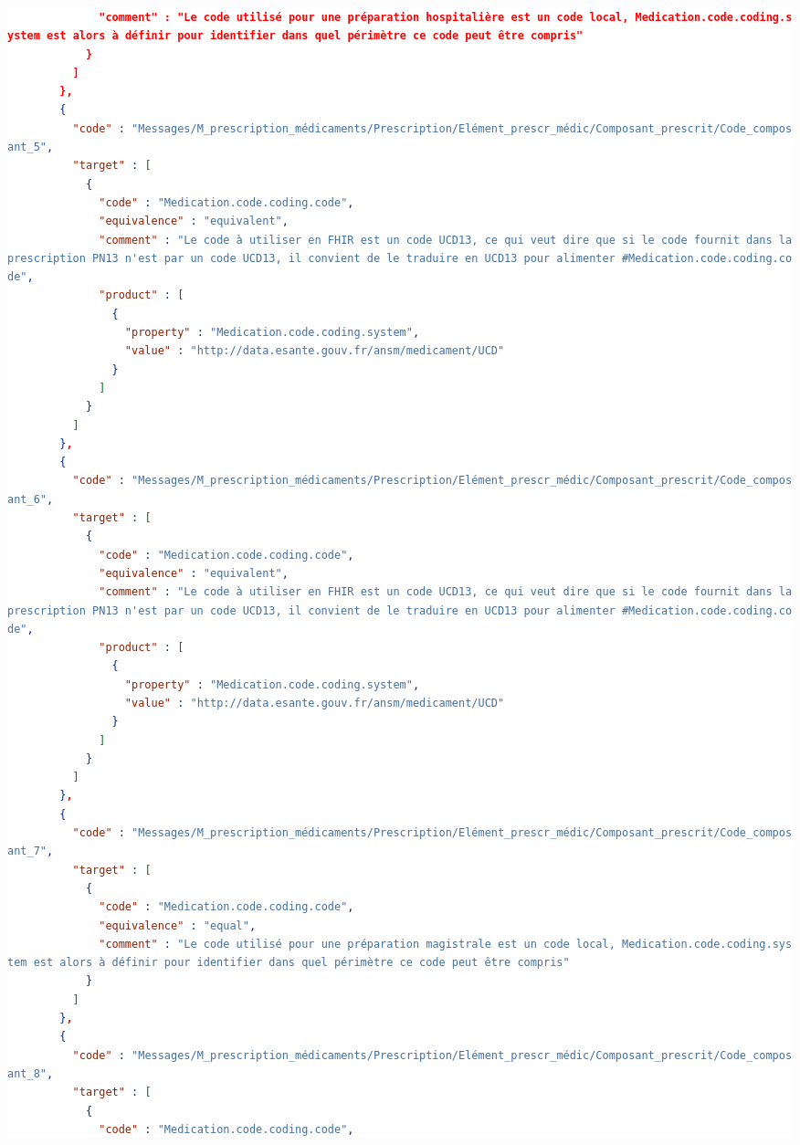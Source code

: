 ```json
              "comment" : "Le code utilisé pour une préparation hospitalière est un code local, Medication.code.coding.system est alors à définir pour identifier dans quel périmètre ce code peut être compris"
            }
          ]
        },
        {
          "code" : "Messages/M_prescription_médicaments/Prescription/Elément_prescr_médic/Composant_prescrit/Code_composant_5",
          "target" : [
            {
              "code" : "Medication.code.coding.code",
              "equivalence" : "equivalent",
              "comment" : "Le code à utiliser en FHIR est un code UCD13, ce qui veut dire que si le code fournit dans la prescription PN13 n'est par un code UCD13, il convient de le traduire en UCD13 pour alimenter #Medication.code.coding.code",
              "product" : [
                {
                  "property" : "Medication.code.coding.system",
                  "value" : "http://data.esante.gouv.fr/ansm/medicament/UCD"
                }
              ]
            }
          ]
        },
        {
          "code" : "Messages/M_prescription_médicaments/Prescription/Elément_prescr_médic/Composant_prescrit/Code_composant_6",
          "target" : [
            {
              "code" : "Medication.code.coding.code",
              "equivalence" : "equivalent",
              "comment" : "Le code à utiliser en FHIR est un code UCD13, ce qui veut dire que si le code fournit dans la prescription PN13 n'est par un code UCD13, il convient de le traduire en UCD13 pour alimenter #Medication.code.coding.code",
              "product" : [
                {
                  "property" : "Medication.code.coding.system",
                  "value" : "http://data.esante.gouv.fr/ansm/medicament/UCD"
                }
              ]
            }
          ]
        },
        {
          "code" : "Messages/M_prescription_médicaments/Prescription/Elément_prescr_médic/Composant_prescrit/Code_composant_7",
          "target" : [
            {
              "code" : "Medication.code.coding.code",
              "equivalence" : "equal",
              "comment" : "Le code utilisé pour une préparation magistrale est un code local, Medication.code.coding.system est alors à définir pour identifier dans quel périmètre ce code peut être compris"
            }
          ]
        },
        {
          "code" : "Messages/M_prescription_médicaments/Prescription/Elément_prescr_médic/Composant_prescrit/Code_composant_8",
          "target" : [
            {
              "code" : "Medication.code.coding.code",
```